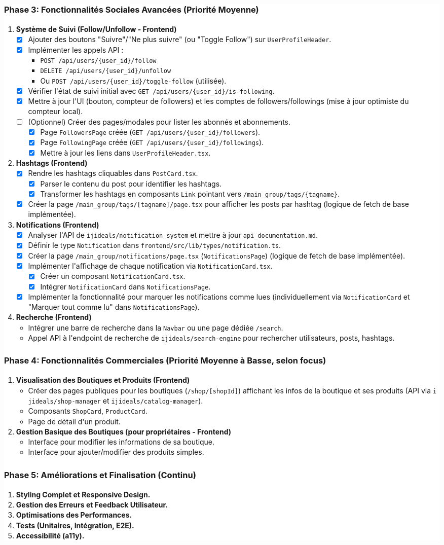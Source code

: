 ### Phase 3: Fonctionnalités Sociales Avancées (Priorité Moyenne)
1.  **Système de Suivi (Follow/Unfollow - Frontend)**
    *   [X] Ajouter des boutons "Suivre"/"Ne plus suivre" (ou "Toggle Follow") sur `UserProfileHeader`.
    *   [X] Implémenter les appels API :
        - `POST /api/users/{user_id}/follow`
        - `DELETE /api/users/{user_id}/unfollow`
        - Ou `POST /api/users/{user_id}/toggle-follow` (utilisée).
    *   [X] Vérifier l'état de suivi initial avec `GET /api/users/{user_id}/is-following`.
    *   [X] Mettre à jour l'UI (bouton, compteur de followers) et les comptes de followers/followings (mise à jour optimiste du compteur local).
    *   [ ] (Optionnel) Créer des pages/modales pour lister les abonnés et abonnements.
        *   [X] Page `FollowersPage` créée (`GET /api/users/{user_id}/followers`).
        *   [X] Page `FollowingPage` créée (`GET /api/users/{user_id}/followings`).
        *   [X] Mettre à jour les liens dans `UserProfileHeader.tsx`.
2.  **Hashtags (Frontend)**
    *   [X] Rendre les hashtags cliquables dans `PostCard.tsx`.
        *   [X] Parser le contenu du post pour identifier les hashtags.
        *   [X] Transformer les hashtags en composants `Link` pointant vers `/main_group/tags/{tagname}`.
    *   [X] Créer la page `/main_group/tags/[tagname]/page.tsx` pour afficher les posts par hashtag (logique de fetch de base implémentée).
3.  **Notifications (Frontend)**
    *   [X] Analyser l'API de `ijideals/notification-system` et mettre à jour `api_documentation.md`.
    *   [X] Définir le type `Notification` dans `frontend/src/lib/types/notification.ts`.
    *   [X] Créer la page `/main_group/notifications/page.tsx` (`NotificationsPage`) (logique de fetch de base implémentée).
    *   [X] Implémenter l'affichage de chaque notification via `NotificationCard.tsx`.
        *   [X] Créer un composant `NotificationCard.tsx`.
        *   [X] Intégrer `NotificationCard` dans `NotificationsPage`.
    *   [X] Implémenter la fonctionnalité pour marquer les notifications comme lues (individuellement via `NotificationCard` et "Marquer tout comme lu" dans `NotificationsPage`).
4.  **Recherche (Frontend)**
    *   Intégrer une barre de recherche dans la `Navbar` ou une page dédiée `/search`.
    *   Appel API à l'endpoint de recherche de `ijideals/search-engine` pour rechercher utilisateurs, posts, hashtags.

### Phase 4: Fonctionnalités Commerciales (Priorité Moyenne à Basse, selon focus)
1.  **Visualisation des Boutiques et Produits (Frontend)**
    *   Créer des pages publiques pour les boutiques (`/shop/[shopId]`) affichant les infos de la boutique et ses produits (API via `ijideals/shop-manager` et `ijideals/catalog-manager`).
    *   Composants `ShopCard`, `ProductCard`.
    *   Page de détail d'un produit.
2.  **Gestion Basique des Boutiques (pour propriétaires - Frontend)**
    *   Interface pour modifier les informations de sa boutique.
    *   Interface pour ajouter/modifier des produits simples.

### Phase 5: Améliorations et Finalisation (Continu)
1.  **Styling Complet et Responsive Design.**
2.  **Gestion des Erreurs et Feedback Utilisateur.**
3.  **Optimisations des Performances.**
4.  **Tests (Unitaires, Intégration, E2E).**
5.  **Accessibilité (a11y).**

